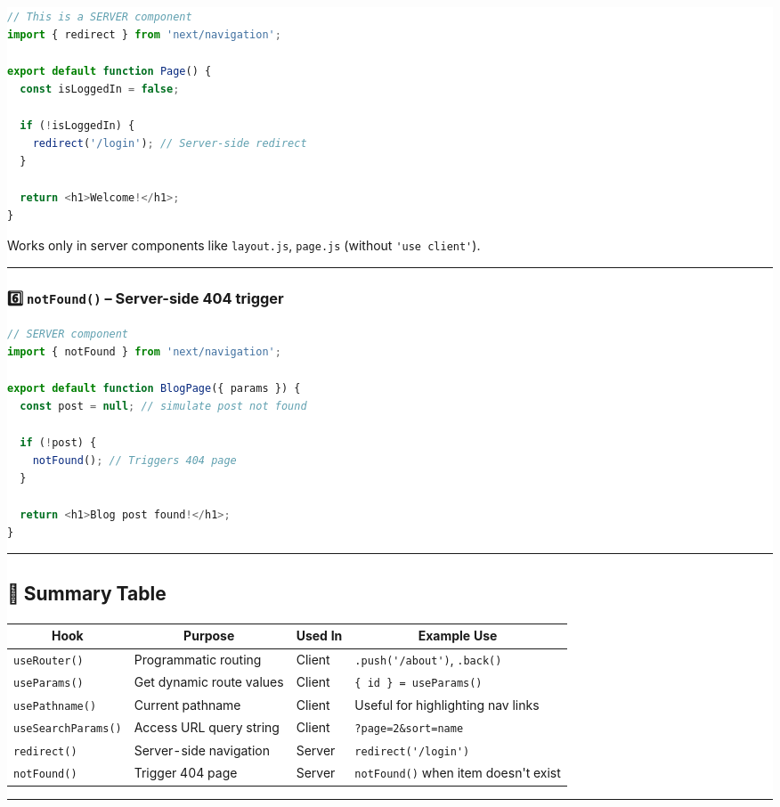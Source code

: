 ```js
// This is a SERVER component
import { redirect } from 'next/navigation';

export default function Page() {
  const isLoggedIn = false;

  if (!isLoggedIn) {
    redirect('/login'); // Server-side redirect
  }

  return <h1>Welcome!</h1>;
}
```

Works only in server components like `layout.js`, `page.js` (without `'use client'`).

---

### 6️⃣ `notFound()` – Server-side 404 trigger

```js
// SERVER component
import { notFound } from 'next/navigation';

export default function BlogPage({ params }) {
  const post = null; // simulate post not found

  if (!post) {
    notFound(); // Triggers 404 page
  }

  return <h1>Blog post found!</h1>;
}
```

---

## 🧠 Summary Table

| Hook                | Purpose                  | Used In | Example Use                          |
| ------------------- | ------------------------ | ------- | ------------------------------------ |
| `useRouter()`       | Programmatic routing     | Client  | `.push('/about')`, `.back()`         |
| `useParams()`       | Get dynamic route values | Client  | `{ id } = useParams()`               |
| `usePathname()`     | Current pathname         | Client  | Useful for highlighting nav links    |
| `useSearchParams()` | Access URL query string  | Client  | `?page=2&sort=name`                  |
| `redirect()`        | Server-side navigation   | Server  | `redirect('/login')`                 |
| `notFound()`        | Trigger 404 page         | Server  | `notFound()` when item doesn't exist |

---